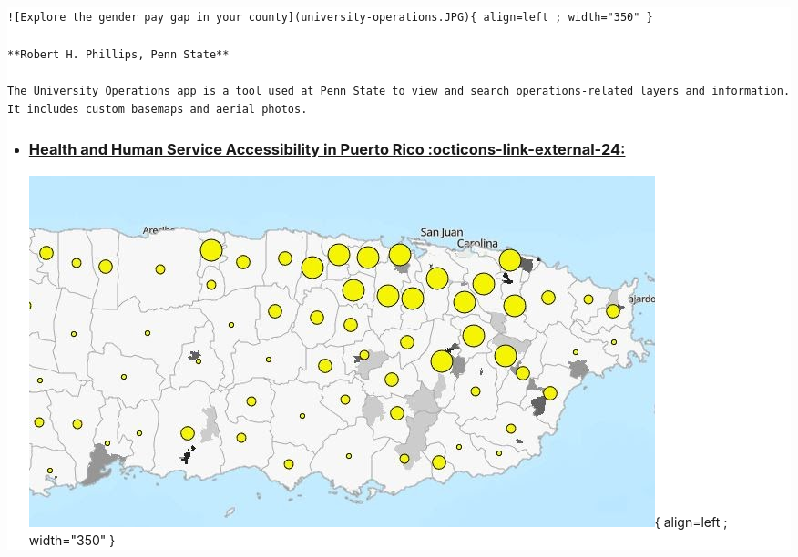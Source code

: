 	![Explore the gender pay gap in your county](university-operations.JPG){ align=left ; width="350" } 

	**Robert H. Phillips, Penn State**

	The University Operations app is a tool used at Penn State to view and search operations-related layers and information. It includes custom basemaps and aerial photos. 

</div>


<div class="grid cards" markdown>

-	### [Health and Human Service Accessibility in Puerto Rico   :octicons-link-external-24:](https://rutgers.maps.arcgis.com/apps/webappviewer/index.html?id=4240e053a9e9445e89b2e6a3a0779ba6)

	![Health and Human Service Accessibility in Puerto Rico ](health-human-service.JPG){ align=left ; width="350"  } 
